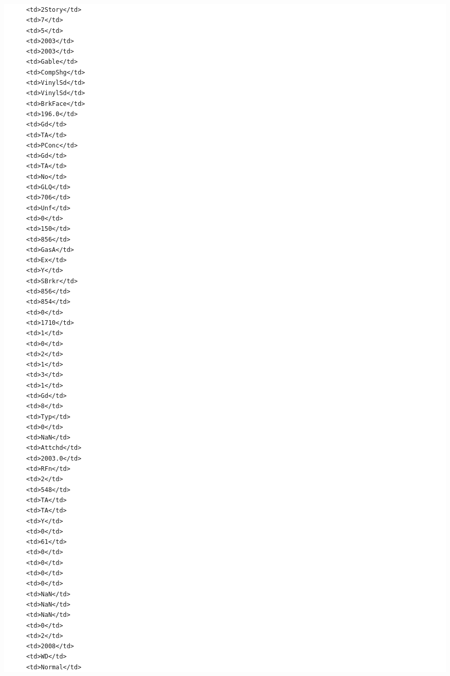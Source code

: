           <td>2Story</td>
          <td>7</td>
          <td>5</td>
          <td>2003</td>
          <td>2003</td>
          <td>Gable</td>
          <td>CompShg</td>
          <td>VinylSd</td>
          <td>VinylSd</td>
          <td>BrkFace</td>
          <td>196.0</td>
          <td>Gd</td>
          <td>TA</td>
          <td>PConc</td>
          <td>Gd</td>
          <td>TA</td>
          <td>No</td>
          <td>GLQ</td>
          <td>706</td>
          <td>Unf</td>
          <td>0</td>
          <td>150</td>
          <td>856</td>
          <td>GasA</td>
          <td>Ex</td>
          <td>Y</td>
          <td>SBrkr</td>
          <td>856</td>
          <td>854</td>
          <td>0</td>
          <td>1710</td>
          <td>1</td>
          <td>0</td>
          <td>2</td>
          <td>1</td>
          <td>3</td>
          <td>1</td>
          <td>Gd</td>
          <td>8</td>
          <td>Typ</td>
          <td>0</td>
          <td>NaN</td>
          <td>Attchd</td>
          <td>2003.0</td>
          <td>RFn</td>
          <td>2</td>
          <td>548</td>
          <td>TA</td>
          <td>TA</td>
          <td>Y</td>
          <td>0</td>
          <td>61</td>
          <td>0</td>
          <td>0</td>
          <td>0</td>
          <td>0</td>
          <td>NaN</td>
          <td>NaN</td>
          <td>NaN</td>
          <td>0</td>
          <td>2</td>
          <td>2008</td>
          <td>WD</td>
          <td>Normal</td>